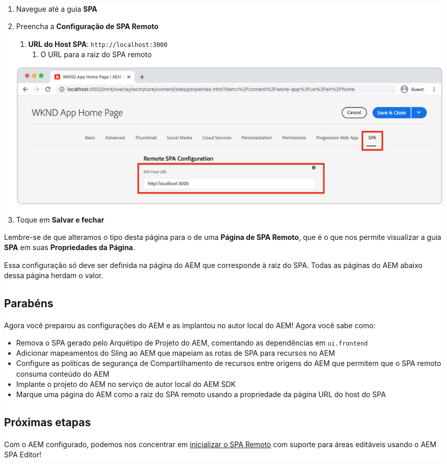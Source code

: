 1. Navegue até a guia **SPA**
1. Preencha a **Configuração de SPA Remoto**
   1. **URL do Host SPA**: `http://localhost:3000`
      1. O URL para a raiz do SPA remoto

   ![Página Inicial do Aplicativo WKND - Configuração de SPA Remoto](./assets/aem-content/remote-spa-configuration.png)

1. Toque em **Salvar e fechar**

Lembre-se de que alteramos o tipo desta página para o de uma **Página de SPA Remoto**, que é o que nos permite visualizar a guia **SPA** em suas **Propriedades da Página**.

Essa configuração só deve ser definida na página do AEM que corresponde à raiz do SPA. Todas as páginas do AEM abaixo dessa página herdam o valor.

## Parabéns

Agora você preparou as configurações do AEM e as implantou no autor local do AEM! Agora você sabe como:

* Remova o SPA gerado pelo Arquétipo de Projeto do AEM, comentando as dependências em `ui.frontend`
* Adicionar mapeamentos do Sling ao AEM que mapeiam as rotas de SPA para recursos no AEM
* Configure as políticas de segurança de Compartilhamento de recursos entre origens do AEM que permitem que o SPA remoto consuma conteúdo do AEM
* Implante o projeto do AEM no serviço de autor local do AEM SDK
* Marque uma página do AEM como a raiz do SPA remoto usando a propriedade da página URL do host do SPA

## Próximas etapas

Com o AEM configurado, podemos nos concentrar em [inicializar o SPA Remoto](./spa-bootstrap.md) com suporte para áreas editáveis usando o AEM SPA Editor!
